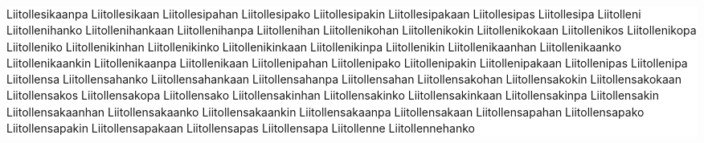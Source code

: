 Liitollesikaanpa
Liitollesikaan
Liitollesipahan
Liitollesipako
Liitollesipakin
Liitollesipakaan
Liitollesipas
Liitollesipa
Liitolleni
Liitollenihanko
Liitollenihankaan
Liitollenihanpa
Liitollenihan
Liitollenikohan
Liitollenikokin
Liitollenikokaan
Liitollenikos
Liitollenikopa
Liitolleniko
Liitollenikinhan
Liitollenikinko
Liitollenikinkaan
Liitollenikinpa
Liitollenikin
Liitollenikaanhan
Liitollenikaanko
Liitollenikaankin
Liitollenikaanpa
Liitollenikaan
Liitollenipahan
Liitollenipako
Liitollenipakin
Liitollenipakaan
Liitollenipas
Liitollenipa
Liitollensa
Liitollensahanko
Liitollensahankaan
Liitollensahanpa
Liitollensahan
Liitollensakohan
Liitollensakokin
Liitollensakokaan
Liitollensakos
Liitollensakopa
Liitollensako
Liitollensakinhan
Liitollensakinko
Liitollensakinkaan
Liitollensakinpa
Liitollensakin
Liitollensakaanhan
Liitollensakaanko
Liitollensakaankin
Liitollensakaanpa
Liitollensakaan
Liitollensapahan
Liitollensapako
Liitollensapakin
Liitollensapakaan
Liitollensapas
Liitollensapa
Liitollenne
Liitollennehanko
